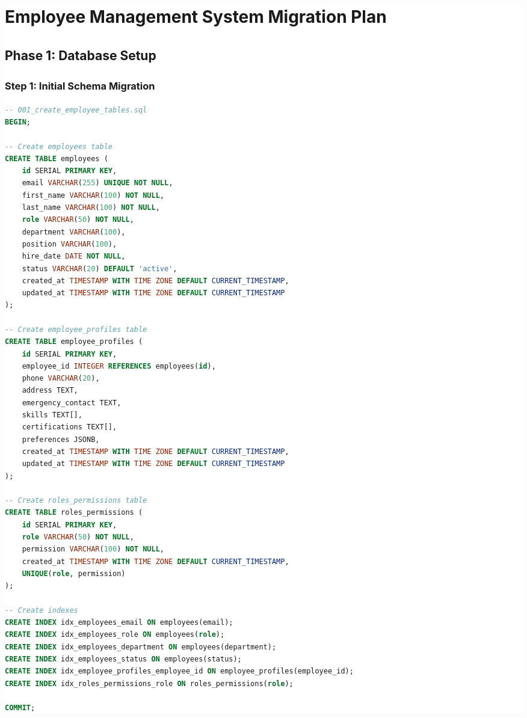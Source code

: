 # Employee Management System Migration Plan

## Phase 1: Database Setup

### Step 1: Initial Schema Migration
```sql
-- 001_create_employee_tables.sql
BEGIN;

-- Create employees table
CREATE TABLE employees (
    id SERIAL PRIMARY KEY,
    email VARCHAR(255) UNIQUE NOT NULL,
    first_name VARCHAR(100) NOT NULL,
    last_name VARCHAR(100) NOT NULL,
    role VARCHAR(50) NOT NULL,
    department VARCHAR(100),
    position VARCHAR(100),
    hire_date DATE NOT NULL,
    status VARCHAR(20) DEFAULT 'active',
    created_at TIMESTAMP WITH TIME ZONE DEFAULT CURRENT_TIMESTAMP,
    updated_at TIMESTAMP WITH TIME ZONE DEFAULT CURRENT_TIMESTAMP
);

-- Create employee_profiles table
CREATE TABLE employee_profiles (
    id SERIAL PRIMARY KEY,
    employee_id INTEGER REFERENCES employees(id),
    phone VARCHAR(20),
    address TEXT,
    emergency_contact TEXT,
    skills TEXT[],
    certifications TEXT[],
    preferences JSONB,
    created_at TIMESTAMP WITH TIME ZONE DEFAULT CURRENT_TIMESTAMP,
    updated_at TIMESTAMP WITH TIME ZONE DEFAULT CURRENT_TIMESTAMP
);

-- Create roles_permissions table
CREATE TABLE roles_permissions (
    id SERIAL PRIMARY KEY,
    role VARCHAR(50) NOT NULL,
    permission VARCHAR(100) NOT NULL,
    created_at TIMESTAMP WITH TIME ZONE DEFAULT CURRENT_TIMESTAMP,
    UNIQUE(role, permission)
);

-- Create indexes
CREATE INDEX idx_employees_email ON employees(email);
CREATE INDEX idx_employees_role ON employees(role);
CREATE INDEX idx_employees_department ON employees(department);
CREATE INDEX idx_employees_status ON employees(status);
CREATE INDEX idx_employee_profiles_employee_id ON employee_profiles(employee_id);
CREATE INDEX idx_roles_permissions_role ON roles_permissions(role);

COMMIT;
```
